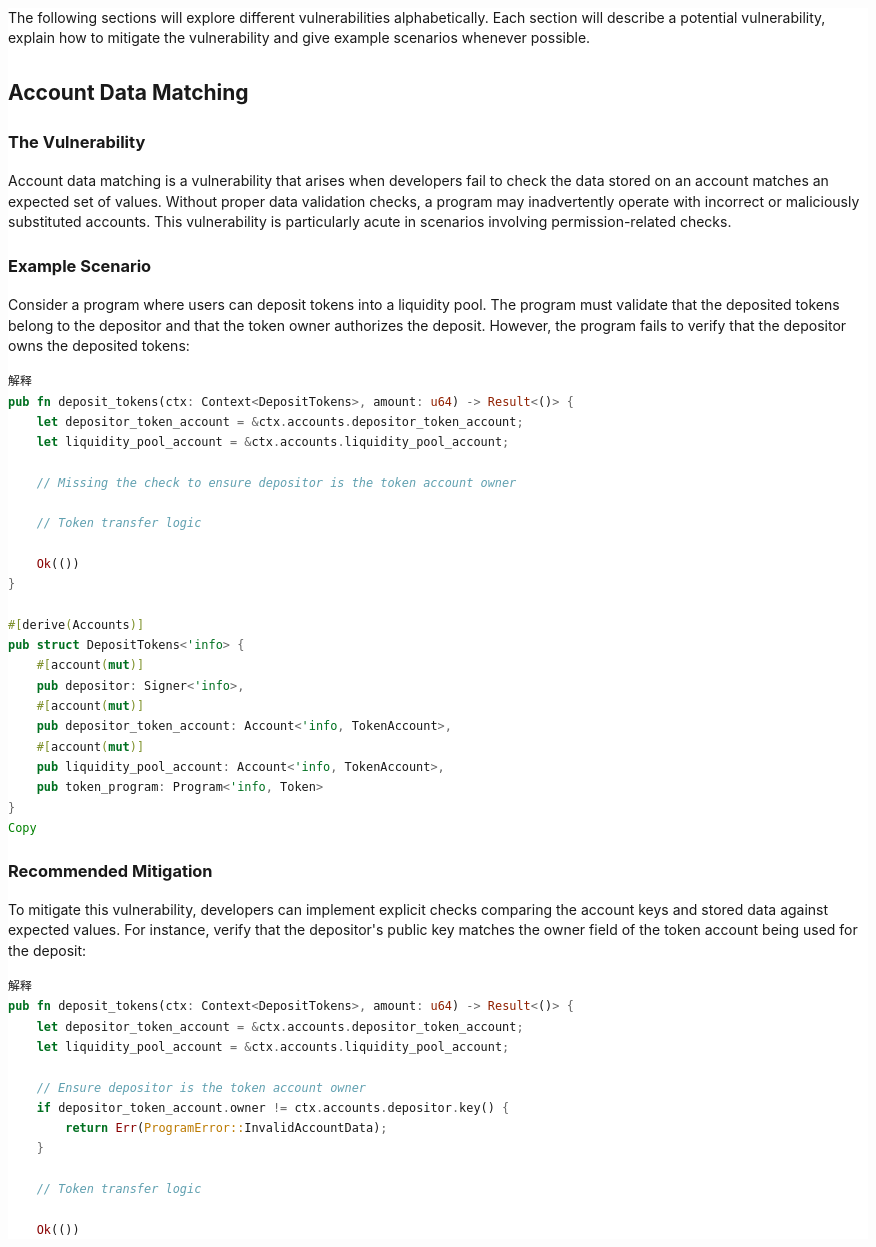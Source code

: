 The following sections will explore different vulnerabilities alphabetically. Each section will describe a potential vulnerability, explain how to mitigate the vulnerability and give example scenarios whenever possible.

## Account Data Matching

### The Vulnerability

Account data matching is a vulnerability that arises when developers fail to check the data stored on an account matches an expected set of values. Without proper data validation checks, a program may inadvertently operate with incorrect or maliciously substituted accounts. 
This vulnerability is particularly acute in scenarios involving permission-related checks.

### Example Scenario

Consider a program where users can deposit tokens into a liquidity pool. The program must validate that the deposited tokens belong to the depositor and that the token owner authorizes the deposit. However, the program fails to verify that the depositor owns the deposited tokens:

```Rust
解释
pub fn deposit_tokens(ctx: Context<DepositTokens>, amount: u64) -> Result<()> {
    let depositor_token_account = &ctx.accounts.depositor_token_account;
    let liquidity_pool_account = &ctx.accounts.liquidity_pool_account;

    // Missing the check to ensure depositor is the token account owner

    // Token transfer logic

    Ok(())
}

#[derive(Accounts)]
pub struct DepositTokens<'info> {
    #[account(mut)]
    pub depositor: Signer<'info>,
    #[account(mut)]
    pub depositor_token_account: Account<'info, TokenAccount>,
    #[account(mut)]
    pub liquidity_pool_account: Account<'info, TokenAccount>,
    pub token_program: Program<'info, Token>
}
Copy
```

### Recommended Mitigation

To mitigate this vulnerability, developers can implement explicit checks comparing the account keys and stored data against expected values. For instance, verify that the depositor's public key matches the owner field of the token account being used for the deposit:

```Rust
解释
pub fn deposit_tokens(ctx: Context<DepositTokens>, amount: u64) -> Result<()> {
    let depositor_token_account = &ctx.accounts.depositor_token_account;
    let liquidity_pool_account = &ctx.accounts.liquidity_pool_account;

    // Ensure depositor is the token account owner
    if depositor_token_account.owner != ctx.accounts.depositor.key() {
        return Err(ProgramError::InvalidAccountData);
    }

    // Token transfer logic

    Ok(())
```